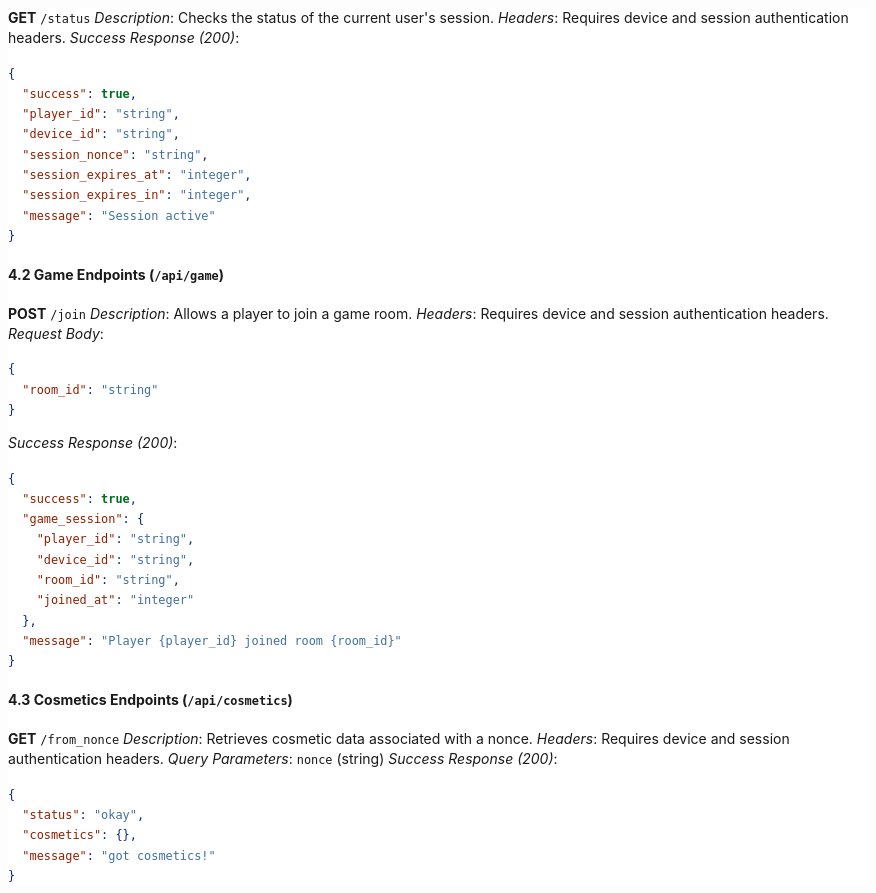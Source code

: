**GET** `/status`
*Description*: Checks the status of the current user's session.
*Headers*: Requires device and session authentication headers.
*Success Response (200)*:
```json
{
  "success": true,
  "player_id": "string",
  "device_id": "string",
  "session_nonce": "string",
  "session_expires_at": "integer",
  "session_expires_in": "integer",
  "message": "Session active"
}
```

#### **4.2 Game Endpoints (`/api/game`)**

**POST** `/join`
*Description*: Allows a player to join a game room.
*Headers*: Requires device and session authentication headers.
*Request Body*:
```json
{
  "room_id": "string"
}
```
*Success Response (200)*:
```json
{
  "success": true,
  "game_session": {
    "player_id": "string",
    "device_id": "string",
    "room_id": "string",
    "joined_at": "integer"
  },
  "message": "Player {player_id} joined room {room_id}"
}
```

#### **4.3 Cosmetics Endpoints (`/api/cosmetics`)**

**GET** `/from_nonce`
*Description*: Retrieves cosmetic data associated with a nonce.
*Headers*: Requires device and session authentication headers.
*Query Parameters*: `nonce` (string)
*Success Response (200)*:
```json
{
  "status": "okay",
  "cosmetics": {},
  "message": "got cosmetics!"
}
```
